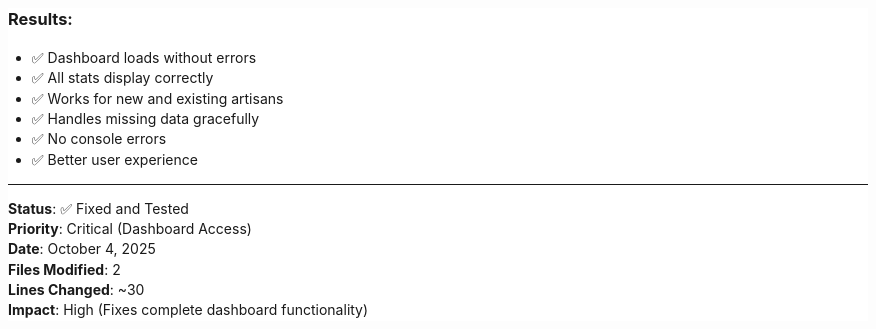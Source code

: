 ### Results:
- ✅ Dashboard loads without errors
- ✅ All stats display correctly
- ✅ Works for new and existing artisans
- ✅ Handles missing data gracefully
- ✅ No console errors
- ✅ Better user experience

---

**Status**: ✅ Fixed and Tested  
**Priority**: Critical (Dashboard Access)  
**Date**: October 4, 2025  
**Files Modified**: 2  
**Lines Changed**: ~30  
**Impact**: High (Fixes complete dashboard functionality)
